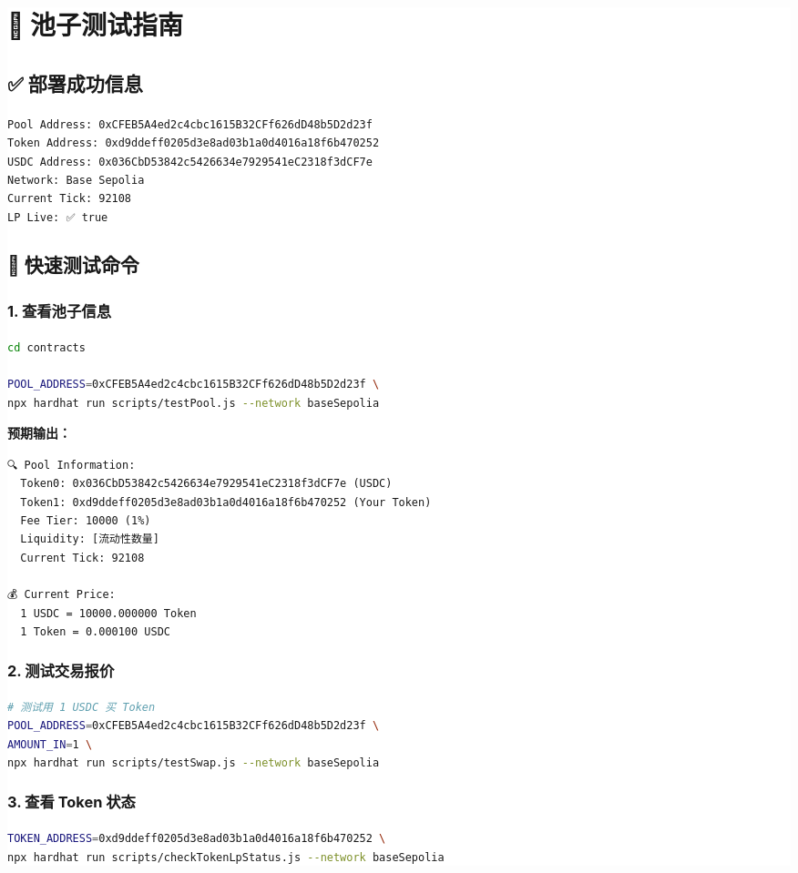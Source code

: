 # 🧪 池子测试指南

## ✅ 部署成功信息

```
Pool Address: 0xCFEB5A4ed2c4cbc1615B32CFf626dD48b5D2d23f
Token Address: 0xd9ddeff0205d3e8ad03b1a0d4016a18f6b470252
USDC Address: 0x036CbD53842c5426634e7929541eC2318f3dCF7e
Network: Base Sepolia
Current Tick: 92108
LP Live: ✅ true
```

## 📝 快速测试命令

### 1. 查看池子信息

```bash
cd contracts

POOL_ADDRESS=0xCFEB5A4ed2c4cbc1615B32CFf626dD48b5D2d23f \
npx hardhat run scripts/testPool.js --network baseSepolia
```

**预期输出：**
```
🔍 Pool Information:
  Token0: 0x036CbD53842c5426634e7929541eC2318f3dCF7e (USDC)
  Token1: 0xd9ddeff0205d3e8ad03b1a0d4016a18f6b470252 (Your Token)
  Fee Tier: 10000 (1%)
  Liquidity: [流动性数量]
  Current Tick: 92108

💰 Current Price:
  1 USDC = 10000.000000 Token
  1 Token = 0.000100 USDC
```

### 2. 测试交易报价

```bash
# 测试用 1 USDC 买 Token
POOL_ADDRESS=0xCFEB5A4ed2c4cbc1615B32CFf626dD48b5D2d23f \
AMOUNT_IN=1 \
npx hardhat run scripts/testSwap.js --network baseSepolia
```

### 3. 查看 Token 状态

```bash
TOKEN_ADDRESS=0xd9ddeff0205d3e8ad03b1a0d4016a18f6b470252 \
npx hardhat run scripts/checkTokenLpStatus.js --network baseSepolia
```

